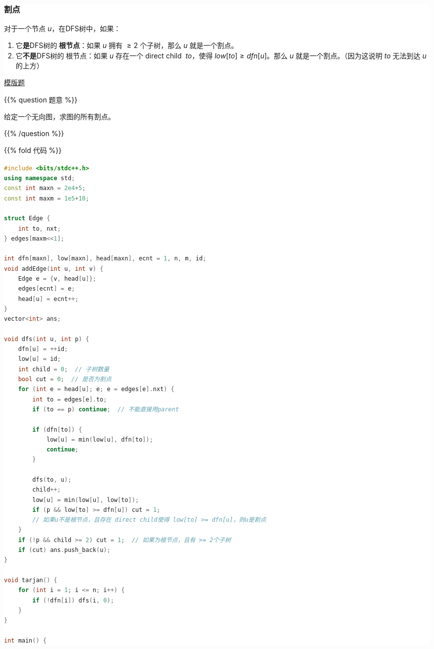 ### 割点

对于一个节点 $u$，在DFS树中，如果：

1. 它**是**DFS树的 **根节点**：如果 $u$ 拥有 $\geq 2$ 个子树，那么 $u$ 就是一个割点。
2. 它**不是**DFS树的 根节点：如果 $u$ 存在一个 direct child $~to$，使得 $low[to] \geq dfn[u]$。那么 $u$ 就是一个割点。（因为这说明 $to$ 无法到达 $u$ 的上方）

[模版题](https://www.luogu.com.cn/problem/P3388)

{{% question 题意 %}}

给定一个无向图，求图的所有割点。

{{% /question %}}

{{% fold 代码 %}}

```cpp
#include <bits/stdc++.h>
using namespace std;
const int maxn = 2e4+5;
const int maxm = 1e5+10;

struct Edge {
    int to, nxt;
} edges[maxm<<1];

int dfn[maxn], low[maxn], head[maxn], ecnt = 1, n, m, id;
void addEdge(int u, int v) {
    Edge e = {v, head[u]};
    edges[ecnt] = e;
    head[u] = ecnt++;
}
vector<int> ans;

void dfs(int u, int p) {
    dfn[u] = ++id;
    low[u] = id;
    int child = 0;  // 子树数量
    bool cut = 0;  // 是否为割点
    for (int e = head[u]; e; e = edges[e].nxt) {
        int to = edges[e].to;
        if (to == p) continue;  // 不能直接用parent

        if (dfn[to]) {
            low[u] = min(low[u], dfn[to]);
            continue;
        }

        dfs(to, u);
        child++;
        low[u] = min(low[u], low[to]);
        if (p && low[to] >= dfn[u]) cut = 1;  
        // 如果u不是根节点，且存在 direct child使得 low[to] >= dfn[u]，则u是割点
    }
    if (!p && child >= 2) cut = 1;  // 如果为根节点，且有 >= 2个子树
    if (cut) ans.push_back(u);
}

void tarjan() {
    for (int i = 1; i <= n; i++) {
        if (!dfn[i]) dfs(i, 0);
    }
}

int main() {
```